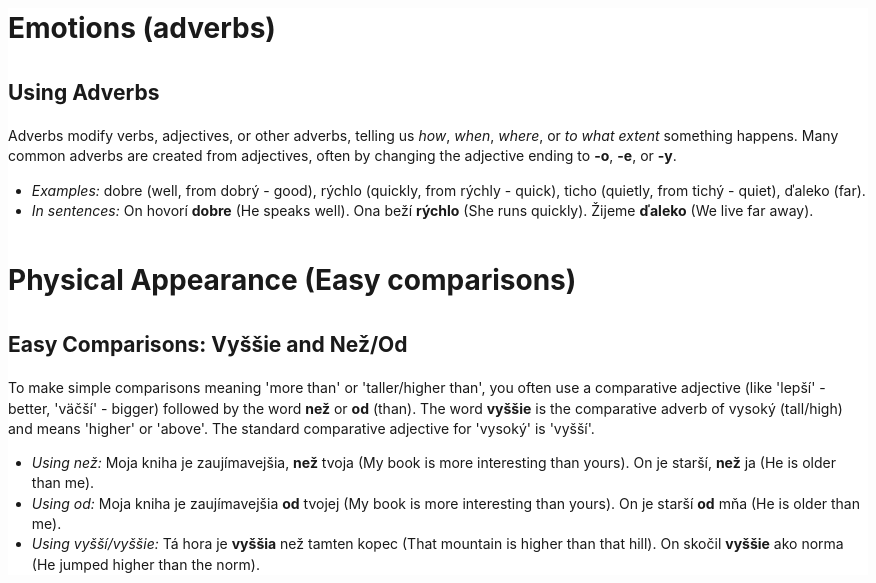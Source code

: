 # Emotions (adverbs)

## Using Adverbs

Adverbs modify verbs, adjectives, or other adverbs, telling us *how*, *when*, *where*, or *to what extent* something happens. Many common adverbs are created from adjectives, often by changing the adjective ending to **-o**, **-e**, or **-y**.

* *Examples:* dobre (well, from dobrý - good), rýchlo (quickly, from rýchly - quick), ticho (quietly, from tichý - quiet), ďaleko (far).
* *In sentences:* On hovorí **dobre** (He speaks well). Ona beží **rýchlo** (She runs quickly). Žijeme **ďaleko** (We live far away).

# Physical Appearance (Easy comparisons)

## Easy Comparisons: Vyššie and Než/Od

To make simple comparisons meaning 'more than' or 'taller/higher than', you often use a comparative adjective (like 'lepší' - better, 'väčší' - bigger) followed by the word **než** or **od** (than). The word **vyššie** is the comparative adverb of vysoký (tall/high) and means 'higher' or 'above'. The standard comparative adjective for 'vysoký' is 'vyšší'.

* *Using než:* Moja kniha je zaujímavejšia, **než** tvoja (My book is more interesting than yours). On je starší, **než** ja (He is older than me).
* *Using od:* Moja kniha je zaujímavejšia **od** tvojej (My book is more interesting than yours). On je starší **od** mňa (He is older than me).
* *Using vyšší/vyššie:* Tá hora je **vyššia** než tamten kopec (That mountain is higher than that hill). On skočil **vyššie** ako norma (He jumped higher than the norm).